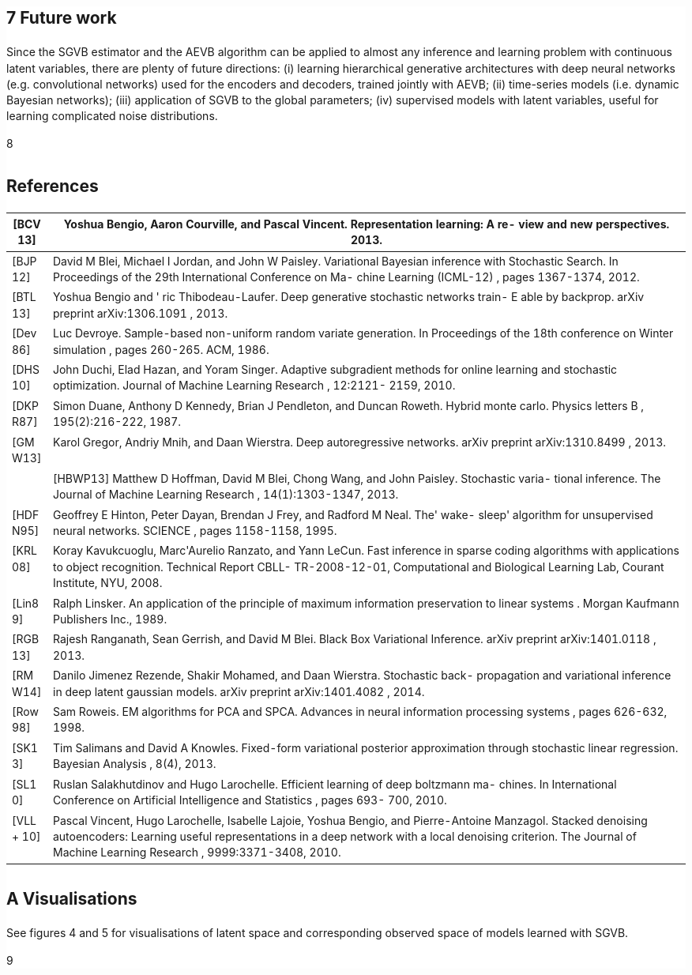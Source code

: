 ## 7 Future work

Since the SGVB estimator and the AEVB algorithm can be applied to almost any inference and learning problem with continuous latent variables, there are plenty of future directions: (i) learning hierarchical generative architectures with deep neural networks (e.g. convolutional networks) used for the encoders and decoders, trained jointly with AEVB; (ii) time-series models (i.e. dynamic Bayesian networks); (iii) application of SGVB to the global parameters; (iv) supervised models with latent variables, useful for learning complicated noise distributions.

8

## References

| [BCV13]    | Yoshua Bengio, Aaron Courville, and Pascal Vincent. Representation learning: A re- view and new perspectives. 2013.                                                                                                                                                                |
|------------|------------------------------------------------------------------------------------------------------------------------------------------------------------------------------------------------------------------------------------------------------------------------------------|
| [BJP12]    | David M Blei, Michael I Jordan, and John W Paisley. Variational Bayesian inference with Stochastic Search. In Proceedings of the 29th International Conference on Ma- chine Learning (ICML-12) , pages 1367-1374, 2012.                                                            |
| [BTL13]    | Yoshua Bengio and ' ric Thibodeau-Laufer. Deep generative stochastic networks train- E able by backprop. arXiv preprint arXiv:1306.1091 , 2013.                                                                                                                                    |
| [Dev86]    | Luc Devroye. Sample-based non-uniform random variate generation. In Proceedings of the 18th conference on Winter simulation , pages 260-265. ACM, 1986.                                                                                                                            |
| [DHS10]    | John Duchi, Elad Hazan, and Yoram Singer. Adaptive subgradient methods for online learning and stochastic optimization. Journal of Machine Learning Research , 12:2121- 2159, 2010.                                                                                                |
| [DKPR87]   | Simon Duane, Anthony D Kennedy, Brian J Pendleton, and Duncan Roweth. Hybrid monte carlo. Physics letters B , 195(2):216-222, 1987.                                                                                                                                                |
| [GMW13]    | Karol Gregor, Andriy Mnih, and Daan Wierstra. Deep autoregressive networks. arXiv preprint arXiv:1310.8499 , 2013.                                                                                                                                                                 |
|            | [HBWP13] Matthew D Hoffman, David M Blei, Chong Wang, and John Paisley. Stochastic varia- tional inference. The Journal of Machine Learning Research , 14(1):1303-1347, 2013.                                                                                                      |
| [HDFN95]   | Geoffrey E Hinton, Peter Dayan, Brendan J Frey, and Radford M Neal. The' wake- sleep' algorithm for unsupervised neural networks. SCIENCE , pages 1158-1158, 1995.                                                                                                                 |
| [KRL08]    | Koray Kavukcuoglu, Marc'Aurelio Ranzato, and Yann LeCun. Fast inference in sparse coding algorithms with applications to object recognition. Technical Report CBLL- TR-2008-12-01, Computational and Biological Learning Lab, Courant Institute, NYU, 2008.                        |
| [Lin89]    | Ralph Linsker. An application of the principle of maximum information preservation to linear systems . Morgan Kaufmann Publishers Inc., 1989.                                                                                                                                      |
| [RGB13]    | Rajesh Ranganath, Sean Gerrish, and David M Blei. Black Box Variational Inference. arXiv preprint arXiv:1401.0118 , 2013.                                                                                                                                                          |
| [RMW14]    | Danilo Jimenez Rezende, Shakir Mohamed, and Daan Wierstra. Stochastic back- propagation and variational inference in deep latent gaussian models. arXiv preprint arXiv:1401.4082 , 2014.                                                                                           |
| [Row98]    | Sam Roweis. EM algorithms for PCA and SPCA. Advances in neural information processing systems , pages 626-632, 1998.                                                                                                                                                               |
| [SK13]     | Tim Salimans and David A Knowles. Fixed-form variational posterior approximation through stochastic linear regression. Bayesian Analysis , 8(4), 2013.                                                                                                                             |
| [SL10]     | Ruslan Salakhutdinov and Hugo Larochelle. Efficient learning of deep boltzmann ma- chines. In International Conference on Artificial Intelligence and Statistics , pages 693- 700, 2010.                                                                                           |
| [VLL + 10] | Pascal Vincent, Hugo Larochelle, Isabelle Lajoie, Yoshua Bengio, and Pierre-Antoine Manzagol. Stacked denoising autoencoders: Learning useful representations in a deep network with a local denoising criterion. The Journal of Machine Learning Research , 9999:3371-3408, 2010. |

## A Visualisations

See figures 4 and 5 for visualisations of latent space and corresponding observed space of models learned with SGVB.

9
